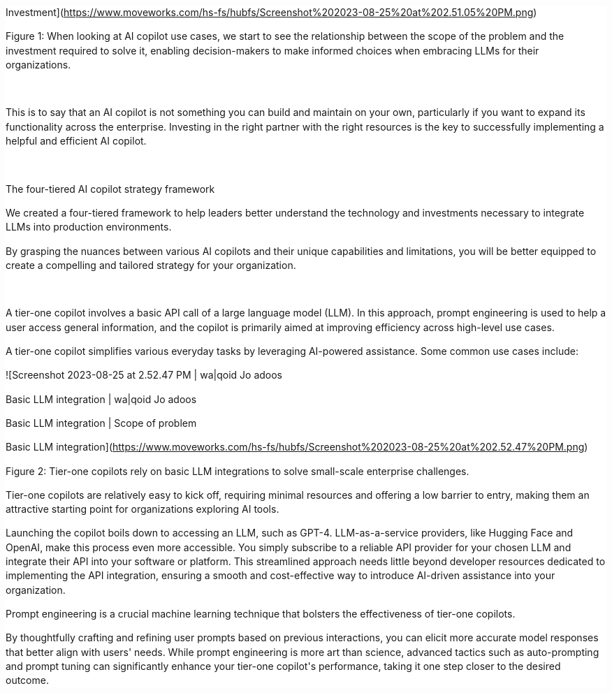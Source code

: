 

Investment](https://www.moveworks.com/hs-fs/hubfs/Screenshot%202023-08-25%20at%202.51.05%20PM.png)

Figure 1: When looking at AI copilot use cases, we start to see the relationship between the scope of the problem and the investment required to solve it, enabling decision-makers to make informed choices when embracing LLMs for their organizations.

 

This is to say that an AI copilot is not something you can build and maintain on your own, particularly if you want to expand its functionality across the enterprise. Investing in the right partner with the right resources is the key to successfully implementing a helpful and efficient AI copilot.

 

The four-tiered AI copilot strategy framework

We created a four-tiered framework to help leaders better understand the technology and investments necessary to integrate LLMs into production environments.

By grasping the nuances between various AI copilots and their unique capabilities and limitations, you will be better equipped to create a compelling and tailored strategy for your organization.

 

A tier-one copilot involves a basic API call of a large language model (LLM). In this approach, prompt engineering is used to help a user access general information, and the copilot is primarily aimed at improving efficiency across high-level use cases.

A tier-one copilot simplifies various everyday tasks by leveraging AI-powered assistance. Some common use cases include:



![Screenshot 2023-08-25 at 2.52.47 PM | wa|qoid Jo adoos

Basic LLM integration | wa|qoid Jo adoos

Basic LLM integration | Scope of problem

 

Basic LLM integration](https://www.moveworks.com/hs-fs/hubfs/Screenshot%202023-08-25%20at%202.52.47%20PM.png)

Figure 2: Tier-one copilots rely on basic LLM integrations to solve small-scale enterprise challenges.

Tier-one copilots are relatively easy to kick off, requiring minimal resources and offering a low barrier to entry, making them an attractive starting point for organizations exploring AI tools. 

Launching the copilot boils down to accessing an LLM, such as GPT-4. LLM-as-a-service providers, like Hugging Face and OpenAI, make this process even more accessible. You simply subscribe to a reliable API provider for your chosen LLM and integrate their API into your software or platform. This streamlined approach needs little beyond developer resources dedicated to implementing the API integration, ensuring a smooth and cost-effective way to introduce AI-driven assistance into your organization.

Prompt engineering is a crucial machine learning technique that bolsters the effectiveness of tier-one copilots. 

By thoughtfully crafting and refining user prompts based on previous interactions, you can elicit more accurate model responses that better align with users' needs. While prompt engineering is more art than science, advanced tactics such as auto-prompting and prompt tuning can significantly enhance your tier-one copilot's performance, taking it one step closer to the desired outcome.

